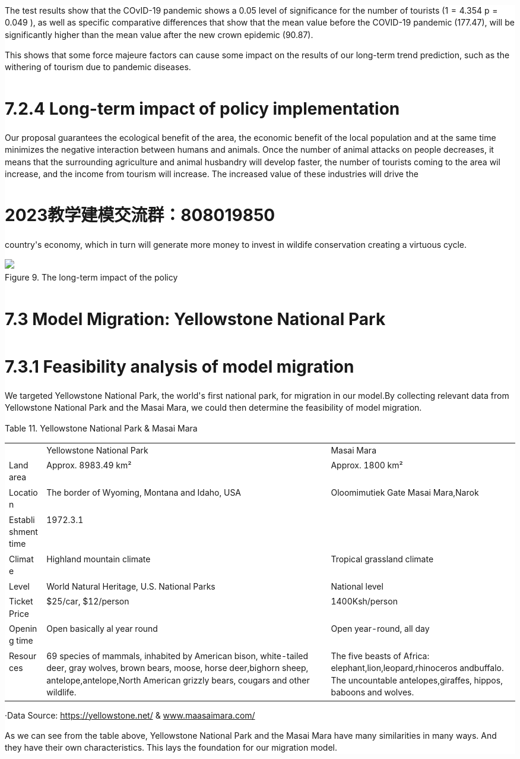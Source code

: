 The test results show that the COvID-19 pandemic shows a 0.05 level of significance for the number of tourists $\scriptstyle ( 1 = 4 . 3 5 4$ $\mathrm { p { = } 0 . 0 4 9 }$ ), as well as specific comparative differences that show that the mean value before the COVID-19 pandemic (177.47), will be significantly higher than the mean value after the new crown epidemic (90.87).

This shows that some force majeure factors can cause some impact on the results of our long-term trend prediction, such as the withering of tourism due to pandemic diseases.

# 7.2.4 Long-term impact of policy implementation

Our proposal guarantees the ecological benefit of the area, the economic benefit of the local population and at the same time minimizes the negative interaction between humans and animals. Once the number of animal attacks on people decreases, it means that the surrounding agriculture and animal husbandry will develop faster, the number of tourists coming to the area wil increase, and the income from tourism will increase. The increased value of these industries will drive the

# 2023教学建模交流群：808019850

country's economy, which in turn will generate more money to invest in wildife conservation creating a virtuous cycle.

![](images/8c0d92bd790b6530faaad5efaef7f5b6ec78ef4d2334cfbf8178930eb623989a.jpg)  
Figure 9. The long-term impact of the policy

# 7.3 Model Migration: Yellowstone National Park

# 7.3.1 Feasibility analysis of model migration

We targeted Yellowstone National Park, the world's first national park, for migration in our model.By collecting relevant data from Yellowstone National Park and the Masai Mara, we could then determine the feasibility of model migration.

Table 11. Yellowstone National Park & Masai Mara   

<html><body><table><tr><td></td><td>Yellowstone National Park</td><td>Masai Mara</td></tr><tr><td>Land area</td><td>Approx. 8983.49 km²</td><td>Approx. 1800 km²</td></tr><tr><td>Location</td><td>The border of Wyoming, Montana and Idaho, USA</td><td>Oloomimutiek Gate Masai Mara,Narok</td></tr><tr><td>Establishment time</td><td>1972.3.1</td><td></td></tr><tr><td>Climate</td><td>Highland mountain climate</td><td>Tropical grassland climate</td></tr><tr><td>Level</td><td>World Natural Heritage, U.S. National Parks</td><td>National level</td></tr><tr><td>Ticket Price</td><td>$25/car, $12/person</td><td>1400Ksh/person</td></tr><tr><td>Opening time</td><td>Open basically al year round</td><td>Open year-round, all day</td></tr><tr><td>Resources</td><td>69 species of mammals, inhabited by American bison, white-tailed deer, gray wolves, brown bears, moose, horse deer,bighorn sheep, antelope,antelope,North American grizzly bears, cougars and other wildlife.</td><td>The five beasts of Africa: elephant,lion,leopard,rhinoceros andbuffalo. The uncountable antelopes,giraffes, hippos, baboons and wolves.</td></tr></table></body></html>

·Data Source: https://yellowstone.net/ & www.maasaimara.com/

As we can see from the table above, Yellowstone National Park and the Masai Mara have many similarities in many ways. And they have their own characteristics. This lays the foundation for our migration model.
